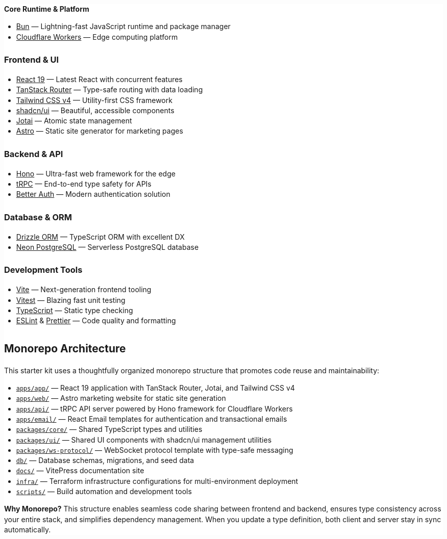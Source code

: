 **Core Runtime & Platform**

- [Bun](https://bun.sh/) — Lightning-fast JavaScript runtime and package manager
- [Cloudflare Workers](https://workers.cloudflare.com/) — Edge computing platform

### Frontend & UI

- [React 19](https://react.dev/) — Latest React with concurrent features
- [TanStack Router](https://tanstack.com/router) — Type-safe routing with data loading
- [Tailwind CSS v4](https://tailwindcss.com/) — Utility-first CSS framework
- [shadcn/ui](https://ui.shadcn.com/) — Beautiful, accessible components
- [Jotai](https://jotai.org/) — Atomic state management
- [Astro](https://astro.build/) — Static site generator for marketing pages

### Backend & API

- [Hono](https://hono.dev/) — Ultra-fast web framework for the edge
- [tRPC](https://trpc.io/) — End-to-end type safety for APIs
- [Better Auth](https://www.better-auth.com/) — Modern authentication solution

### Database & ORM

- [Drizzle ORM](https://orm.drizzle.team/) — TypeScript ORM with excellent DX
- [Neon PostgreSQL](https://neon.tech/) — Serverless PostgreSQL database

### Development Tools

- [Vite](https://vitejs.dev/) — Next-generation frontend tooling
- [Vitest](https://vitest.dev/) — Blazing fast unit testing
- [TypeScript](https://www.typescriptlang.org/) — Static type checking
- [ESLint](https://eslint.org/) & [Prettier](https://prettier.io/) — Code quality and formatting

## Monorepo Architecture

This starter kit uses a thoughtfully organized monorepo structure that promotes code reuse and maintainability:

- [`apps/app/`](./apps/app) — React 19 application with TanStack Router, Jotai, and Tailwind CSS v4
- [`apps/web/`](./apps/web) — Astro marketing website for static site generation
- [`apps/api/`](./apps/api) — tRPC API server powered by Hono framework for Cloudflare Workers
- [`apps/email/`](./apps/email) — React Email templates for authentication and transactional emails
- [`packages/core/`](./packages/core) — Shared TypeScript types and utilities
- [`packages/ui/`](./packages/ui) — Shared UI components with shadcn/ui management utilities
- [`packages/ws-protocol/`](./packages/ws-protocol) — WebSocket protocol template with type-safe messaging
- [`db/`](./db) — Database schemas, migrations, and seed data
- [`docs/`](./docs) — VitePress documentation site
- [`infra/`](./infra) — Terraform infrastructure configurations for multi-environment deployment
- [`scripts/`](./scripts) — Build automation and development tools

**Why Monorepo?** This structure enables seamless code sharing between frontend and backend, ensures type consistency across your entire stack, and simplifies dependency management. When you update a type definition, both client and server stay in sync automatically.
